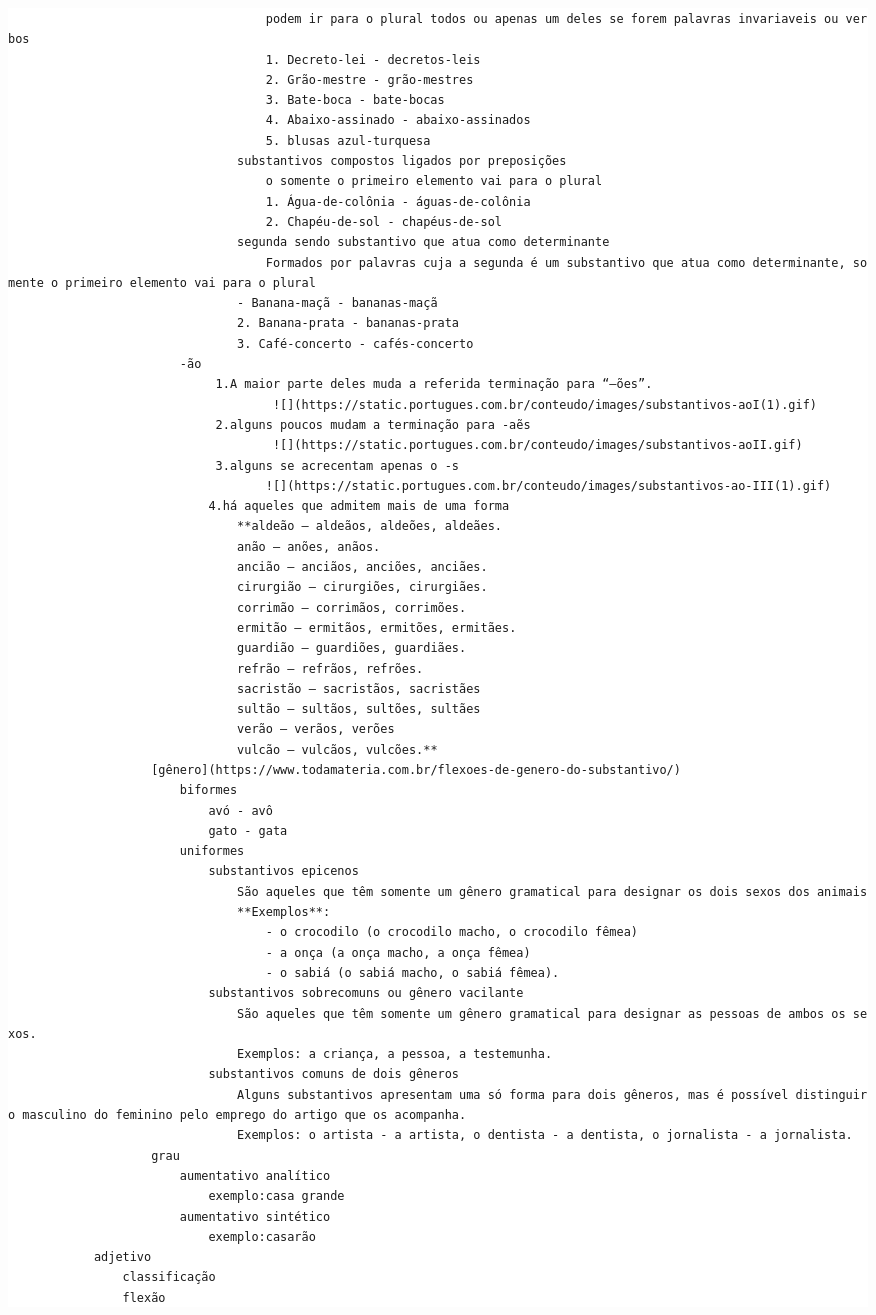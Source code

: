										podem ir para o plural todos ou apenas um deles se forem palavras invariaveis ou verbos
										1. Decreto-lei - decretos-leis
										2. Grão-mestre - grão-mestres
										3. Bate-boca - bate-bocas
										4. Abaixo-assinado - abaixo-assinados
										5. blusas azul-turquesa
									substantivos compostos ligados por preposições
										o somente o primeiro elemento vai para o plural
										1. Água-de-colônia - águas-de-colônia
										2. Chapéu-de-sol - chapéus-de-sol
									segunda sendo substantivo que atua como determinante
										Formados por palavras cuja a segunda é um substantivo que atua como determinante, somente o primeiro elemento vai para o plural
									- Banana-maçã - bananas-maçã
									2. Banana-prata - bananas-prata
									3. Café-concerto - cafés-concerto		
							-ão
								 1.A maior parte deles muda a referida terminação para “–ões”.
										 ![](https://static.portugues.com.br/conteudo/images/substantivos-aoI(1).gif)
								 2.alguns poucos mudam a terminação para -aẽs
										 ![](https://static.portugues.com.br/conteudo/images/substantivos-aoII.gif)
								 3.alguns se acrecentam apenas o -s
										![](https://static.portugues.com.br/conteudo/images/substantivos-ao-III(1).gif)
								4.há aqueles que admitem mais de uma forma
									**aldeão – aldeãos, aldeões, aldeães.  
	    							anão – anões, anãos.  							  
									ancião – anciãos, anciões, anciães.  							  
									cirurgião – cirurgiões, cirurgiães.  							  
									corrimão – corrimãos, corrimões.  							  
									ermitão – ermitãos, ermitões, ermitães.  							  
									guardião – guardiões, guardiães.  							  
									refrão – refrãos, refrões.  							  
									sacristão – sacristãos, sacristães  							  
									sultão – sultãos, sultões, sultães  							  
									verão – verãos, verões  
									vulcão – vulcãos, vulcões.**			 
						[gênero](https://www.todamateria.com.br/flexoes-de-genero-do-substantivo/)
							biformes
								avó - avô
								gato - gata
							uniformes
								substantivos epicenos
									São aqueles que têm somente um gênero gramatical para designar os dois sexos dos animais
									**Exemplos**:
										- o crocodilo (o crocodilo macho, o crocodilo fêmea)
										- a onça (a onça macho, a onça fêmea)
										- o sabiá (o sabiá macho, o sabiá fêmea).
								substantivos sobrecomuns ou gênero vacilante
									São aqueles que têm somente um gênero gramatical para designar as pessoas de ambos os sexos.
									Exemplos: a criança, a pessoa, a testemunha.
								substantivos comuns de dois gêneros
									Alguns substantivos apresentam uma só forma para dois gêneros, mas é possível distinguir o masculino do feminino pelo emprego do artigo que os acompanha.
									Exemplos: o artista - a artista, o dentista - a dentista, o jornalista - a jornalista.
						grau
							aumentativo analítico
								exemplo:casa grande
							aumentativo sintético
								exemplo:casarão
				adjetivo
					classificação
					flexão